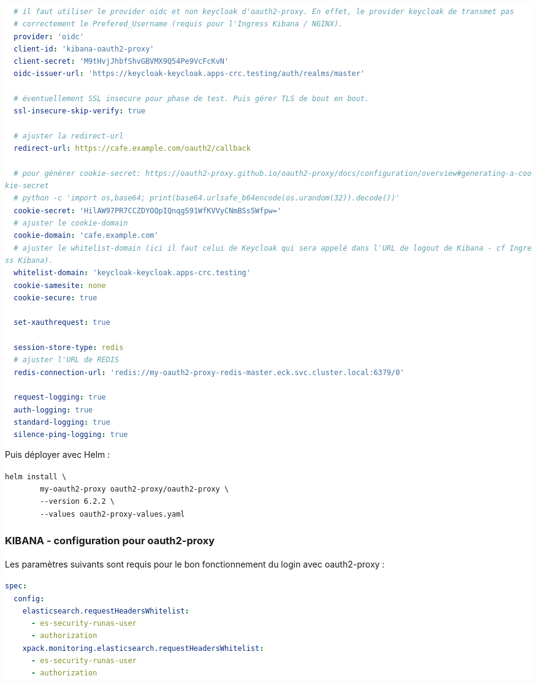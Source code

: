 ```yaml
  # il faut utiliser le provider oidc et non keycloak d'oauth2-proxy. En effet, le provider keycloak de transmet pas
  # correctement le Prefered_Username (requis pour l'Ingress Kibana / NGINX).
  provider: 'oidc'
  client-id: 'kibana-oauth2-proxy'
  client-secret: 'M9tHvjJhbfShvGBVMX9Q54Pe9VcFcKvN'
  oidc-issuer-url: 'https://keycloak-keycloak.apps-crc.testing/auth/realms/master'

  # éventuellement SSL insecure pour phase de test. Puis gérer TLS de bout en bout.
  ssl-insecure-skip-verify: true
  
  # ajuster la redirect-url
  redirect-url: https://cafe.example.com/oauth2/callback

  # pour générer cookie-secret: https://oauth2-proxy.github.io/oauth2-proxy/docs/configuration/overview#generating-a-cookie-secret
  # python -c 'import os,base64; print(base64.urlsafe_b64encode(os.urandom(32)).decode())'
  cookie-secret: 'HilAW97PR7CCZDYOQpIQnqgS91WfKVVyCNmBSs5Wfpw='
  # ajuster le cookie-domain
  cookie-domain: 'cafe.example.com'
  # ajuster le whitelist-domain (ici il faut celui de Keycloak qui sera appelé dans l'URL de logout de Kibana - cf Ingress Kibana).
  whitelist-domain: 'keycloak-keycloak.apps-crc.testing'
  cookie-samesite: none
  cookie-secure: true

  set-xauthrequest: true

  session-store-type: redis
  # ajuster l'URL de REDIS
  redis-connection-url: 'redis://my-oauth2-proxy-redis-master.eck.svc.cluster.local:6379/0'
  
  request-logging: true
  auth-logging: true
  standard-logging: true
  silence-ping-logging: true
```

Puis déployer avec Helm :

```
helm install \
        my-oauth2-proxy oauth2-proxy/oauth2-proxy \
        --version 6.2.2 \
        --values oauth2-proxy-values.yaml
```

### **KIBANA - configuration pour oauth2-proxy**

Les paramètres suivants sont requis pour le bon fonctionnement du login avec oauth2-proxy :

```yaml
spec:
  config:
    elasticsearch.requestHeadersWhitelist:
      - es-security-runas-user
      - authorization
    xpack.monitoring.elasticsearch.requestHeadersWhitelist:
      - es-security-runas-user
      - authorization
```
